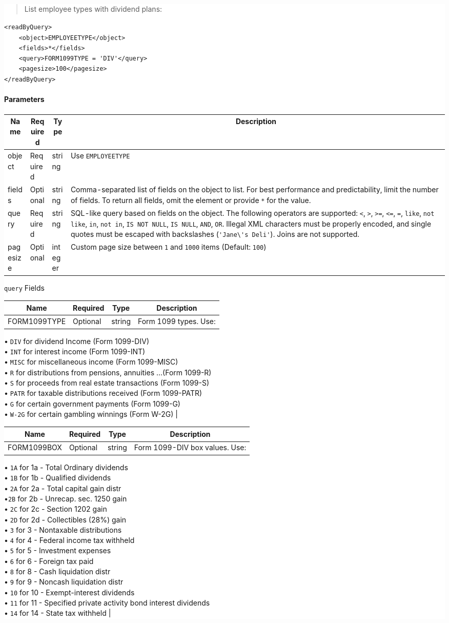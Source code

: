 > List employee types with dividend plans:

```
<readByQuery>
    <object>EMPLOYEETYPE</object>
    <fields>*</fields>
    <query>FORM1099TYPE = 'DIV'</query>
    <pagesize>100</pagesize>
</readByQuery>
```

#### Parameters

| Name | Required | Type | Description |
| --- | --- | --- | --- |
| object | Required | string | Use `EMPLOYEETYPE` |
| fields | Optional | string | Comma-separated list of fields on the object to list. For best performance and predictability, limit the number of fields. To return all fields, omit the element or provide `*` for the value. |
| query | Required | string | SQL-like query based on fields on the object. The following operators are supported: `<`, `>`, `>=`, `<=`, `=`, `like`, `not like`, `in`, `not in`, `IS NOT NULL`, `IS NULL`, `AND`, `OR`. Illegal XML characters must be properly encoded, and single quotes must be escaped with backslashes (`'Jane\'s Deli'`). Joins are not supported. |
| pagesize | Optional | integer | Custom page size between `1` and `1000` items (Default: `100`) |

`query` Fields

| Name | Required | Type | Description |
| --- | --- | --- | --- |
| FORM1099TYPE | Optional | string | Form 1099 types. Use:  
• `DIV` for dividend Income (Form 1099-DIV)  
• `INT` for interest income (Form 1099-INT)  
• `MISC` for miscellaneous income (Form 1099-MISC)  
• `R` for distributions from pensions, annuities …(Form 1099-R)  
• `S` for proceeds from real estate transactions (Form 1099-S)  
• `PATR` for taxable distributions received (Form 1099-PATR)  
• `G` for certain government payments (Form 1099-G)  
• `W-2G` for certain gambling winnings (Form W-2G) |

| Name | Required | Type | Description |
| --- | --- | --- | --- |
| FORM1099BOX | Optional | string | Form 1099-DIV box values. Use:  
• `1A` for 1a - Total Ordinary dividends  
• `1B` for 1b - Qualified dividends  
• `2A` for 2a - Total capital gain distr  
•`2B` for 2b - Unrecap. sec. 1250 gain  
• `2C` for 2c - Section 1202 gain  
• `2D` for 2d - Collectibles (28%) gain  
• `3` for 3 - Nontaxable distributions  
• `4` for 4 - Federal income tax withheld  
• `5` for 5 - Investment expenses  
• `6` for 6 - Foreign tax paid  
• `8` for 8 - Cash liquidation distr  
• `9` for 9 - Noncash liquidation distr  
• `10` for 10 - Exempt-interest dividends  
• `11` for 11 - Specified private activity bond interest dividends  
• `14` for 14 - State tax withheld |
